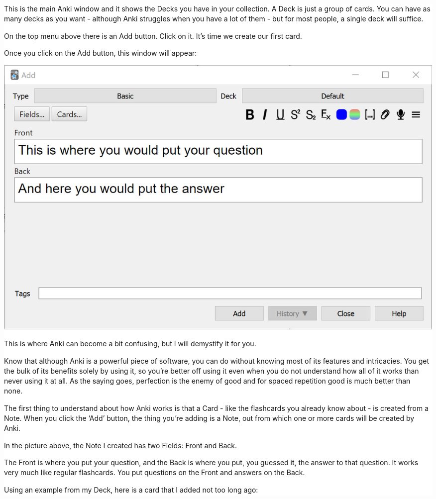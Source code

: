 This is the main Anki window and it shows the Decks you have in your collection. A Deck is just a group of cards. You can have as many decks as you want - although Anki struggles when you have a lot of them - but for most people, a single deck will suffice.

On the top menu above there is an Add button. Click on it. It’s time we create our first card. 

Once you click on the Add button, this window will appear:

![img](/assets/howtoneverforget_images/Note.png)

This is where Anki can become a bit confusing, but I will demystify it for you. 

Know that although Anki is a powerful piece of software, you can do without knowing most of its features and intricacies. You get the bulk of its benefits solely by using it, so you’re better off using it even when you do not understand how all of it works than never using it at all. As the saying goes, perfection is the enemy of good and for spaced repetition good is much better than none. 

The first thing to understand about how Anki works is that a Card - like the flashcards you already know about - is created from a Note. When you click the ‘Add’ button, the thing you’re adding is a Note, out from which one or more cards will be created by Anki. 

In the picture above, the Note I created has two Fields: Front and Back. 

The Front is where you put your question, and the Back is where you put, you guessed it, the answer to that question. It works very much like regular flashcards. You put questions on the Front and answers on the Back. 

Using an example from my Deck, here is a card that I added not too long ago:
